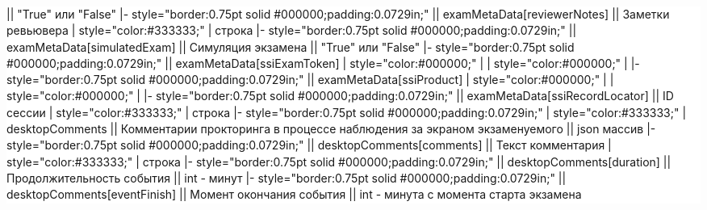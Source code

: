 || "True" или "False"
|- style="border:0.75pt solid #000000;padding:0.0729in;"
|| examMetaData[reviewerNotes]
|| Заметки ревьювера
| style="color:#333333;" | строка
|- style="border:0.75pt solid #000000;padding:0.0729in;"
|| examMetaData[simulatedExam]
|| Симуляция экзамена
|| "True" или "False"
|- style="border:0.75pt solid #000000;padding:0.0729in;"
|| examMetaData[ssiExamToken]
| style="color:#000000;" | 
| style="color:#000000;" | 
|- style="border:0.75pt solid #000000;padding:0.0729in;"
|| examMetaData[ssiProduct]
| style="color:#000000;" | 
| style="color:#000000;" | 
|- style="border:0.75pt solid #000000;padding:0.0729in;"
|| examMetaData[ssiRecordLocator]
|| ID сессии
| style="color:#333333;" | строка
|- style="border:0.75pt solid #000000;padding:0.0729in;"
| style="color:#333333;" | desktopComments
|| Комментарии прокторинга в процессе наблюдения за экраном экзаменуемого
|| json массив
|- style="border:0.75pt solid #000000;padding:0.0729in;"
|| desktopComments[comments]
|| Текст комментария
| style="color:#333333;" | строка
|- style="border:0.75pt solid #000000;padding:0.0729in;"
|| desktopComments[duration]
|| Продолжительность события
|| int - минут
|- style="border:0.75pt solid #000000;padding:0.0729in;"
|| desktopComments[eventFinish]
|| Момент окончания события
|| int - минута с момента старта экзамена